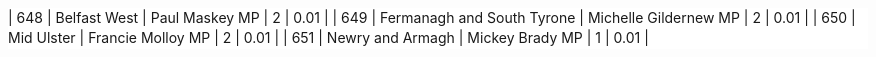 | 648 | Belfast West | Paul Maskey MP | 2 | 0.01 |
| 649 | Fermanagh and South Tyrone | Michelle Gildernew MP | 2 | 0.01 |
| 650 | Mid Ulster | Francie Molloy MP | 2 | 0.01 |
| 651 | Newry and Armagh | Mickey Brady MP | 1 | 0.01 |
